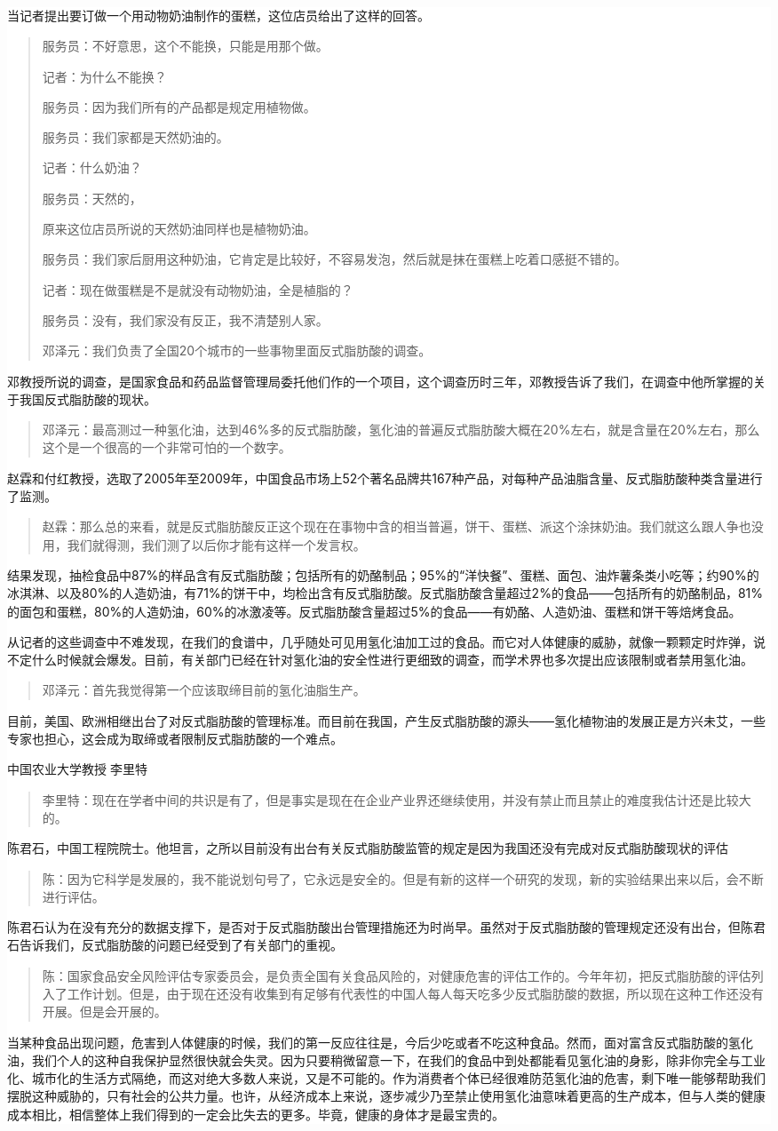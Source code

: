 当记者提出要订做一个用动物奶油制作的蛋糕，这位店员给出了这样的回答。

> 服务员：不好意思，这个不能换，只能是用那个做。
> 
> 记者：为什么不能换？
> 
> 服务员：因为我们所有的产品都是规定用植物做。
> 
> 服务员：我们家都是天然奶油的。
> 
> 记者：什么奶油？
> 
> 服务员：天然的，
> 
> 原来这位店员所说的天然奶油同样也是植物奶油。
> 
> 服务员：我们家后厨用这种奶油，它肯定是比较好，不容易发泡，然后就是抹在蛋糕上吃着口感挺不错的。
> 
> 记者：现在做蛋糕是不是就没有动物奶油，全是植脂的？
> 
> 服务员：没有，我们家没有反正，我不清楚别人家。
> 
> 邓泽元：我们负责了全国20个城市的一些事物里面反式脂肪酸的调查。

邓教授所说的调查，是国家食品和药品监督管理局委托他们作的一个项目，这个调查历时三年，邓教授告诉了我们，在调查中他所掌握的关于我国反式脂肪酸的现状。

> 邓泽元：最高测过一种氢化油，达到46%多的反式脂肪酸，氢化油的普遍反式脂肪酸大概在20%左右，就是含量在20%左右，那么这个是一个很高的一个非常可怕的一个数字。


赵霖和付红教授，选取了2005年至2009年，中国食品市场上52个著名品牌共167种产品，对每种产品油脂含量、反式脂肪酸种类含量进行了监测。

> 赵霖：那么总的来看，就是反式脂肪酸反正这个现在在事物中含的相当普遍，饼干、蛋糕、派这个涂抹奶油。我们就这么跟人争也没用，我们就得测，我们测了以后你才能有这样一个发言权。

结果发现，抽检食品中87%的样品含有反式脂肪酸；包括所有的奶酪制品；95%的“洋快餐”、蛋糕、面包、油炸薯条类小吃等；约90%的冰淇淋、以及80%的人造奶油，有71%的饼干中，均检出含有反式脂肪酸。反式脂肪酸含量超过2%的食品——包括所有的奶酪制品，81%的面包和蛋糕，80%的人造奶油，60%的冰激凌等。反式脂肪酸含量超过5%的食品——有奶酪、人造奶油、蛋糕和饼干等焙烤食品。

从记者的这些调查中不难发现，在我们的食谱中，几乎随处可见用氢化油加工过的食品。而它对人体健康的威胁，就像一颗颗定时炸弹，说不定什么时候就会爆发。目前，有关部门已经在针对氢化油的安全性进行更细致的调查，而学术界也多次提出应该限制或者禁用氢化油。

> 邓泽元：首先我觉得第一个应该取缔目前的氢化油脂生产。

目前，美国、欧洲相继出台了对反式脂肪酸的管理标准。而目前在我国，产生反式脂肪酸的源头——氢化植物油的发展正是方兴未艾，一些专家也担心，这会成为取缔或者限制反式脂肪酸的一个难点。

中国农业大学教授 李里特

> 李里特：现在在学者中间的共识是有了，但是事实是现在在企业产业界还继续使用，并没有禁止而且禁止的难度我估计还是比较大的。

陈君石，中国工程院院士。他坦言，之所以目前没有出台有关反式脂肪酸监管的规定是因为我国还没有完成对反式脂肪酸现状的评估

> 陈：因为它科学是发展的，我不能说划句号了，它永远是安全的。但是有新的这样一个研究的发现，新的实验结果出来以后，会不断进行评估。

陈君石认为在没有充分的数据支撑下，是否对于反式脂肪酸出台管理措施还为时尚早。虽然对于反式脂肪酸的管理规定还没有出台，但陈君石告诉我们，反式脂肪酸的问题已经受到了有关部门的重视。

> 陈：国家食品安全风险评估专家委员会，是负责全国有关食品风险的，对健康危害的评估工作的。今年年初，把反式脂肪酸的评估列入了工作计划。但是，由于现在还没有收集到有足够有代表性的中国人每人每天吃多少反式脂肪酸的数据，所以现在这种工作还没有开展。但是会开展的。

当某种食品出现问题，危害到人体健康的时候，我们的第一反应往往是，今后少吃或者不吃这种食品。然而，面对富含反式脂肪酸的氢化油，我们个人的这种自我保护显然很快就会失灵。因为只要稍微留意一下，在我们的食品中到处都能看见氢化油的身影，除非你完全与工业化、城市化的生活方式隔绝，而这对绝大多数人来说，又是不可能的。作为消费者个体已经很难防范氢化油的危害，剩下唯一能够帮助我们摆脱这种威胁的，只有社会的公共力量。也许，从经济成本上来说，逐步减少乃至禁止使用氢化油意味着更高的生产成本，但与人类的健康成本相比，相信整体上我们得到的一定会比失去的更多。毕竟，健康的身体才是最宝贵的。
